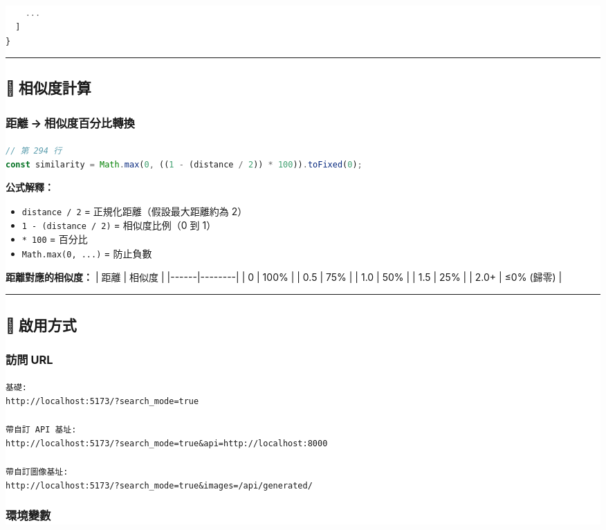 ```javascript
    ...
  ]
}
```

---

## 🎯 相似度計算

### 距離 → 相似度百分比轉換

```javascript
// 第 294 行
const similarity = Math.max(0, ((1 - (distance / 2)) * 100)).toFixed(0);
```

**公式解釋：**
- `distance / 2` = 正規化距離（假設最大距離約為 2）
- `1 - (distance / 2)` = 相似度比例（0 到 1）
- `* 100` = 百分比
- `Math.max(0, ...)` = 防止負數

**距離對應的相似度：**
| 距離 | 相似度 |
|------|--------|
| 0 | 100% |
| 0.5 | 75% |
| 1.0 | 50% |
| 1.5 | 25% |
| 2.0+ | ≤0% (歸零) |

---

## 🔌 啟用方式

### 訪問 URL

```
基礎:
http://localhost:5173/?search_mode=true

帶自訂 API 基址:
http://localhost:5173/?search_mode=true&api=http://localhost:8000

帶自訂圖像基址:
http://localhost:5173/?search_mode=true&images=/api/generated/
```

### 環境變數
